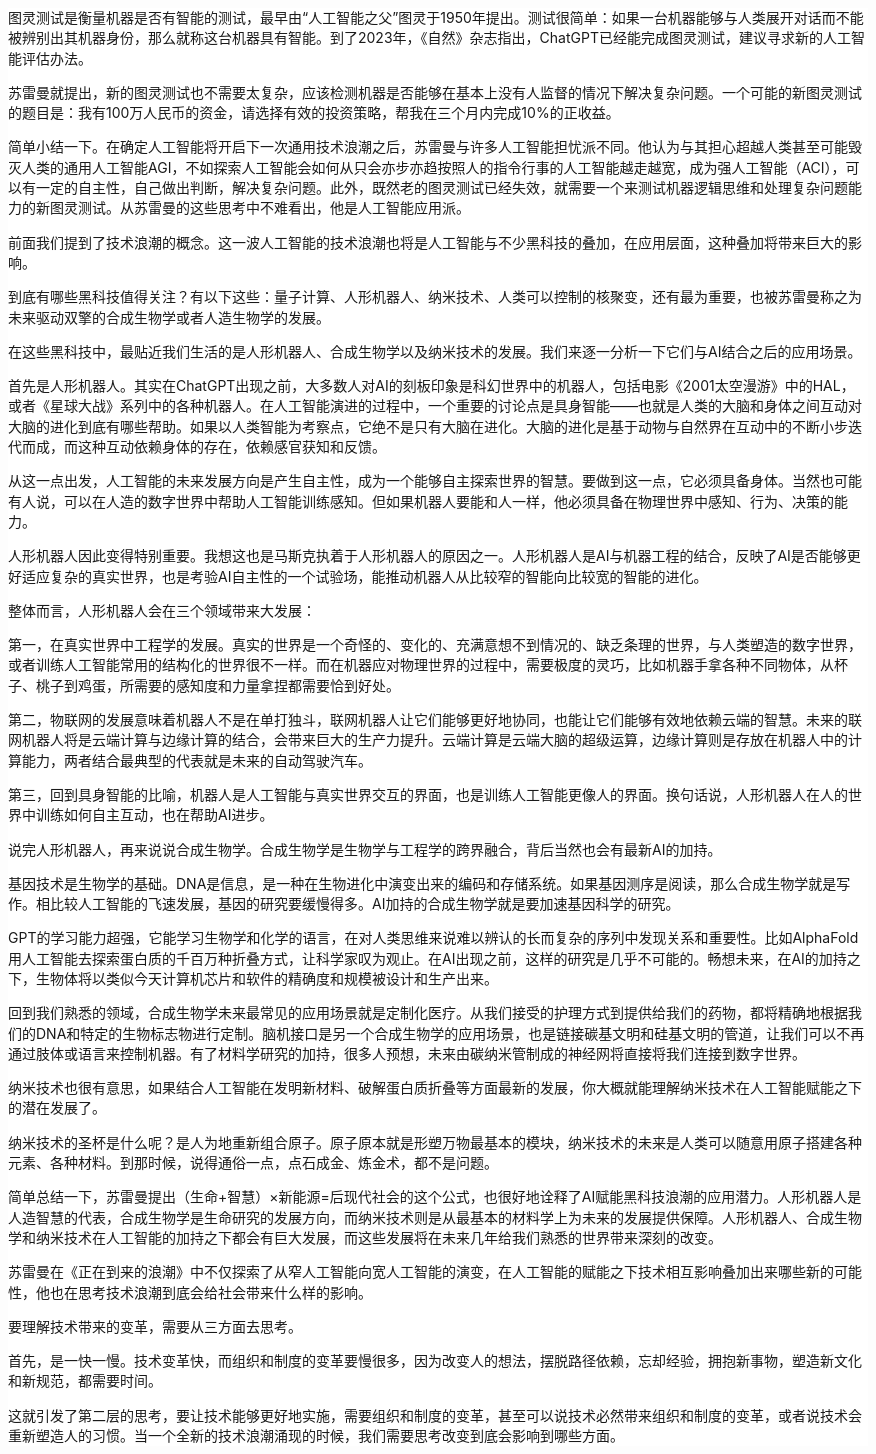 图灵测试是衡量机器是否有智能的测试，最早由“人工智能之父”图灵于1950年提出。测试很简单：如果一台机器能够与人类展开对话而不能被辨别出其机器身份，那么就称这台机器具有智能。到了2023年，《自然》杂志指出，ChatGPT已经能完成图灵测试，建议寻求新的人工智能评估办法。

苏雷曼就提出，新的图灵测试也不需要太复杂，应该检测机器是否能够在基本上没有人监督的情况下解决复杂问题。一个可能的新图灵测试的题目是：我有100万人民币的资金，请选择有效的投资策略，帮我在三个月内完成10%的正收益。

简单小结一下。在确定人工智能将开启下一次通用技术浪潮之后，苏雷曼与许多人工智能担忧派不同。他认为与其担心超越人类甚至可能毁灭人类的通用人工智能AGI，不如探索人工智能会如何从只会亦步亦趋按照人的指令行事的人工智能越走越宽，成为强人工智能（ACI），可以有一定的自主性，自己做出判断，解决复杂问题。此外，既然老的图灵测试已经失效，就需要一个来测试机器逻辑思维和处理复杂问题能力的新图灵测试。从苏雷曼的这些思考中不难看出，他是人工智能应用派。

前面我们提到了技术浪潮的概念。这一波人工智能的技术浪潮也将是人工智能与不少黑科技的叠加，在应用层面，这种叠加将带来巨大的影响。

到底有哪些黑科技值得关注？有以下这些：量子计算、人形机器人、纳米技术、人类可以控制的核聚变，还有最为重要，也被苏雷曼称之为未来驱动双擎的合成生物学或者人造生物学的发展。

在这些黑科技中，最贴近我们生活的是人形机器人、合成生物学以及纳米技术的发展。我们来逐一分析一下它们与AI结合之后的应用场景。

首先是人形机器人。其实在ChatGPT出现之前，大多数人对AI的刻板印象是科幻世界中的机器人，包括电影《2001太空漫游》中的HAL，或者《星球大战》系列中的各种机器人。在人工智能演进的过程中，一个重要的讨论点是具身智能——也就是人类的大脑和身体之间互动对大脑的进化到底有哪些帮助。如果以人类智能为考察点，它绝不是只有大脑在进化。大脑的进化是基于动物与自然界在互动中的不断小步迭代而成，而这种互动依赖身体的存在，依赖感官获知和反馈。

从这一点出发，人工智能的未来发展方向是产生自主性，成为一个能够自主探索世界的智慧。要做到这一点，它必须具备身体。当然也可能有人说，可以在人造的数字世界中帮助人工智能训练感知。但如果机器人要能和人一样，他必须具备在物理世界中感知、行为、决策的能力。

人形机器人因此变得特别重要。我想这也是马斯克执着于人形机器人的原因之一。人形机器人是AI与机器工程的结合，反映了AI是否能够更好适应复杂的真实世界，也是考验AI自主性的一个试验场，能推动机器人从比较窄的智能向比较宽的智能的进化。

整体而言，人形机器人会在三个领域带来大发展：

第一，在真实世界中工程学的发展。真实的世界是一个奇怪的、变化的、充满意想不到情况的、缺乏条理的世界，与人类塑造的数字世界，或者训练人工智能常用的结构化的世界很不一样。而在机器应对物理世界的过程中，需要极度的灵巧，比如机器手拿各种不同物体，从杯子、桃子到鸡蛋，所需要的感知度和力量拿捏都需要恰到好处。

第二，物联网的发展意味着机器人不是在单打独斗，联网机器人让它们能够更好地协同，也能让它们能够有效地依赖云端的智慧。未来的联网机器人将是云端计算与边缘计算的结合，会带来巨大的生产力提升。云端计算是云端大脑的超级运算，边缘计算则是存放在机器人中的计算能力，两者结合最典型的代表就是未来的自动驾驶汽车。

第三，回到具身智能的比喻，机器人是人工智能与真实世界交互的界面，也是训练人工智能更像人的界面。换句话说，人形机器人在人的世界中训练如何自主互动，也在帮助AI进步。

说完人形机器人，再来说说合成生物学。合成生物学是生物学与工程学的跨界融合，背后当然也会有最新AI的加持。

基因技术是生物学的基础。DNA是信息，是一种在生物进化中演变出来的编码和存储系统。如果基因测序是阅读，那么合成生物学就是写作。相比较人工智能的飞速发展，基因的研究要缓慢得多。AI加持的合成生物学就是要加速基因科学的研究。

GPT的学习能力超强，它能学习生物学和化学的语言，在对人类思维来说难以辨认的长而复杂的序列中发现关系和重要性。比如AlphaFold用人工智能去探索蛋白质的千百万种折叠方式，让科学家叹为观止。在AI出现之前，这样的研究是几乎不可能的。畅想未来，在AI的加持之下，生物体将以类似今天计算机芯片和软件的精确度和规模被设计和生产出来。

回到我们熟悉的领域，合成生物学未来最常见的应用场景就是定制化医疗。从我们接受的护理方式到提供给我们的药物，都将精确地根据我们的DNA和特定的生物标志物进行定制。脑机接口是另一个合成生物学的应用场景，也是链接碳基文明和硅基文明的管道，让我们可以不再通过肢体或语言来控制机器。有了材料学研究的加持，很多人预想，未来由碳纳米管制成的神经网将直接将我们连接到数字世界。

纳米技术也很有意思，如果结合人工智能在发明新材料、破解蛋白质折叠等方面最新的发展，你大概就能理解纳米技术在人工智能赋能之下的潜在发展了。

纳米技术的圣杯是什么呢？是人为地重新组合原子。原子原本就是形塑万物最基本的模块，纳米技术的未来是人类可以随意用原子搭建各种元素、各种材料。到那时候，说得通俗一点，点石成金、炼金术，都不是问题。

简单总结一下，苏雷曼提出（生命+智慧）×新能源=后现代社会的这个公式，也很好地诠释了AI赋能黑科技浪潮的应用潜力。人形机器人是人造智慧的代表，合成生物学是生命研究的发展方向，而纳米技术则是从最基本的材料学上为未来的发展提供保障。人形机器人、合成生物学和纳米技术在人工智能的加持之下都会有巨大发展，而这些发展将在未来几年给我们熟悉的世界带来深刻的改变。

苏雷曼在《正在到来的浪潮》中不仅探索了从窄人工智能向宽人工智能的演变，在人工智能的赋能之下技术相互影响叠加出来哪些新的可能性，他也在思考技术浪潮到底会给社会带来什么样的影响。

要理解技术带来的变革，需要从三方面去思考。

首先，是一快一慢。技术变革快，而组织和制度的变革要慢很多，因为改变人的想法，摆脱路径依赖，忘却经验，拥抱新事物，塑造新文化和新规范，都需要时间。

这就引发了第二层的思考，要让技术能够更好地实施，需要组织和制度的变革，甚至可以说技术必然带来组织和制度的变革，或者说技术会重新塑造人的习惯。当一个全新的技术浪潮涌现的时候，我们需要思考改变到底会影响到哪些方面。
